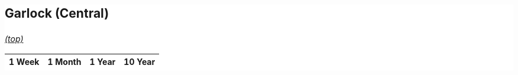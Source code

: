 
## Garlock (Central)
*[(top)](#table-of-contents)*

| 1 Week | 1 Month | 1 Year | 10 Year |
|-----|-----|-----|-----|